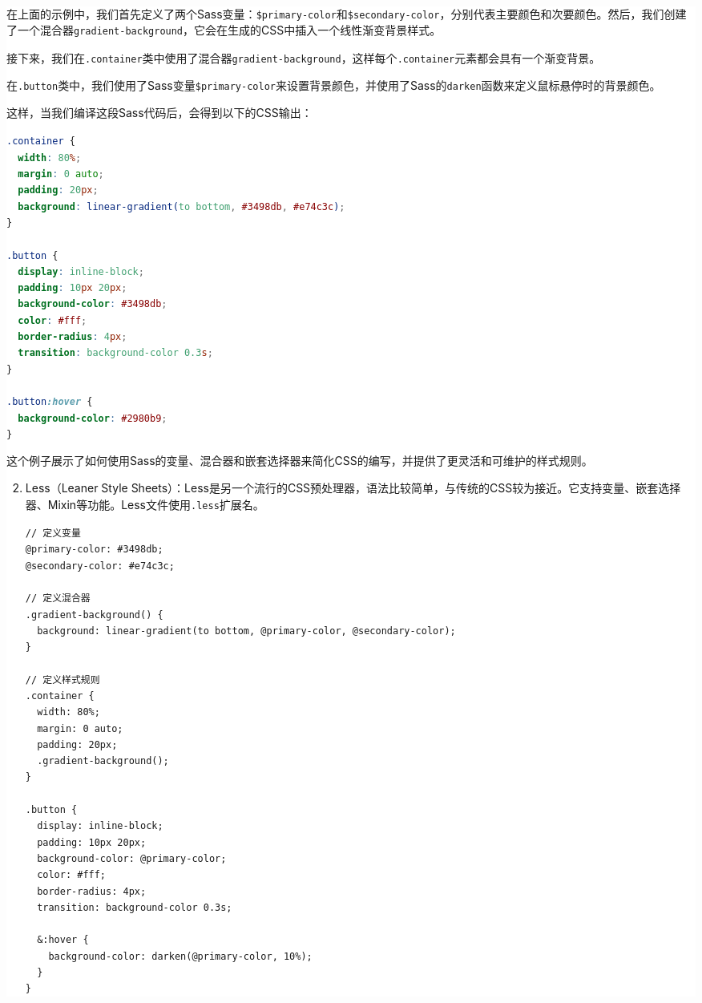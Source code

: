    在上面的示例中，我们首先定义了两个Sass变量：`$primary-color`和`$secondary-color`，分别代表主要颜色和次要颜色。然后，我们创建了一个混合器`gradient-background`，它会在生成的CSS中插入一个线性渐变背景样式。

   接下来，我们在`.container`类中使用了混合器`gradient-background`，这样每个`.container`元素都会具有一个渐变背景。

   在`.button`类中，我们使用了Sass变量`$primary-color`来设置背景颜色，并使用了Sass的`darken`函数来定义鼠标悬停时的背景颜色。

   这样，当我们编译这段Sass代码后，会得到以下的CSS输出：

   ```css
   .container {
     width: 80%;
     margin: 0 auto;
     padding: 20px;
     background: linear-gradient(to bottom, #3498db, #e74c3c);
   }
   
   .button {
     display: inline-block;
     padding: 10px 20px;
     background-color: #3498db;
     color: #fff;
     border-radius: 4px;
     transition: background-color 0.3s;
   }
   
   .button:hover {
     background-color: #2980b9;
   }
   ```

   这个例子展示了如何使用Sass的变量、混合器和嵌套选择器来简化CSS的编写，并提供了更灵活和可维护的样式规则。

2. Less（Leaner Style Sheets）：Less是另一个流行的CSS预处理器，语法比较简单，与传统的CSS较为接近。它支持变量、嵌套选择器、Mixin等功能。Less文件使用`.less`扩展名。

   ```less
   // 定义变量
   @primary-color: #3498db;
   @secondary-color: #e74c3c;
   
   // 定义混合器
   .gradient-background() {
     background: linear-gradient(to bottom, @primary-color, @secondary-color);
   }
   
   // 定义样式规则
   .container {
     width: 80%;
     margin: 0 auto;
     padding: 20px;
     .gradient-background();
   }
   
   .button {
     display: inline-block;
     padding: 10px 20px;
     background-color: @primary-color;
     color: #fff;
     border-radius: 4px;
     transition: background-color 0.3s;
   
     &:hover {
       background-color: darken(@primary-color, 10%);
     }
   }
   ```

